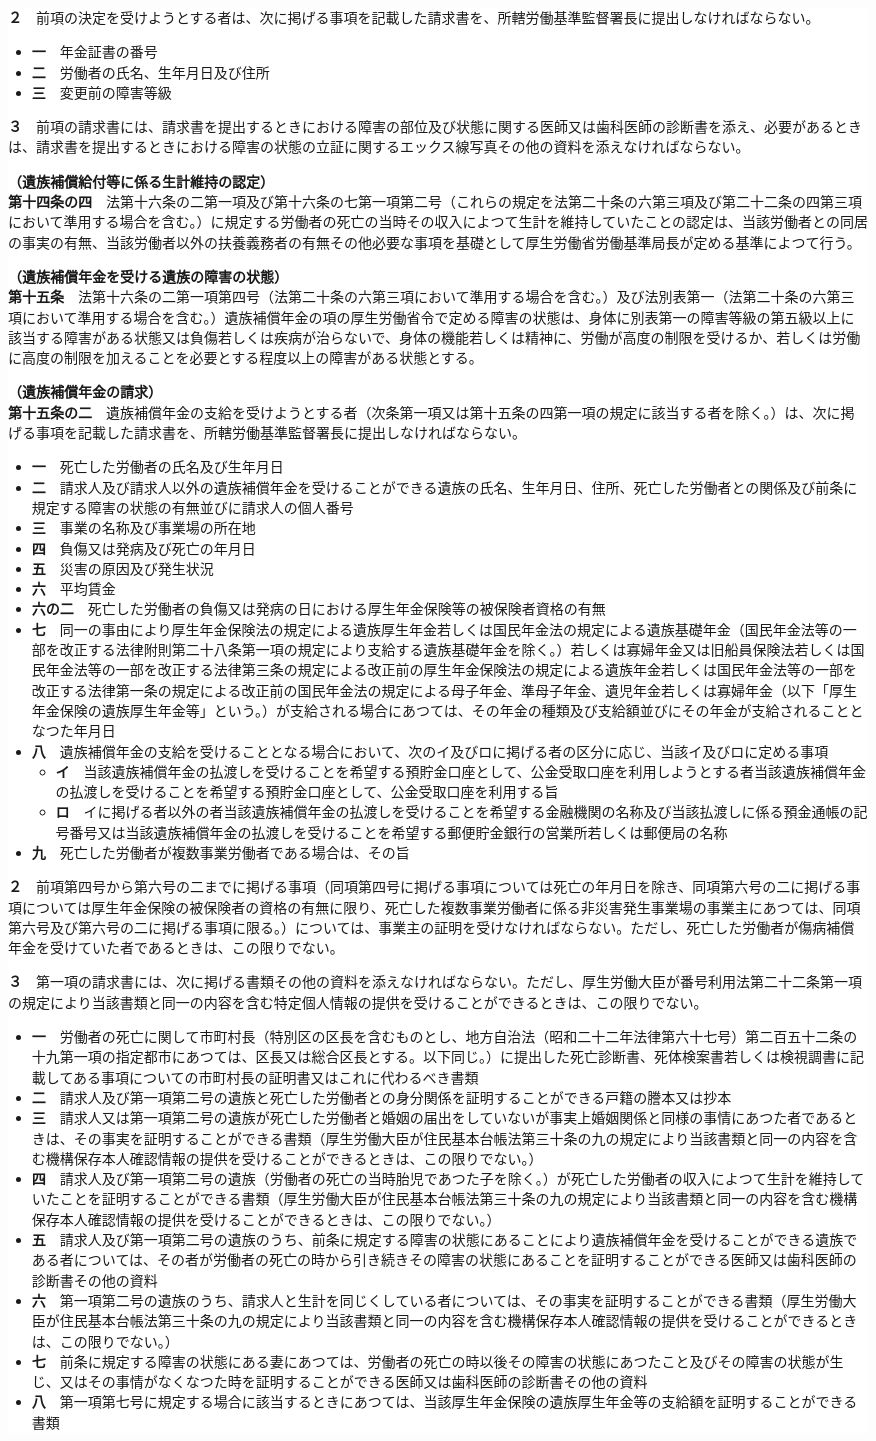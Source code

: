 **２**　前項の決定を受けようとする者は、次に掲げる事項を記載した請求書を、所轄労働基準監督署長に提出しなければならない。  
* **一**　年金証書の番号  
* **二**　労働者の氏名、生年月日及び住所  
* **三**　変更前の障害等級  
  
**３**　前項の請求書には、請求書を提出するときにおける障害の部位及び状態に関する医師又は歯科医師の診断書を添え、必要があるときは、請求書を提出するときにおける障害の状態の立証に関するエックス線写真その他の資料を添えなければならない。  
  
**（遺族補償給付等に係る生計維持の認定）**  
**第十四条の四**　法第十六条の二第一項及び第十六条の七第一項第二号（これらの規定を法第二十条の六第三項及び第二十二条の四第三項において準用する場合を含む。）に規定する労働者の死亡の当時その収入によつて生計を維持していたことの認定は、当該労働者との同居の事実の有無、当該労働者以外の扶養義務者の有無その他必要な事項を基礎として厚生労働省労働基準局長が定める基準によつて行う。  
  
**（遺族補償年金を受ける遺族の障害の状態）**  
**第十五条**　法第十六条の二第一項第四号（法第二十条の六第三項において準用する場合を含む。）及び法別表第一（法第二十条の六第三項において準用する場合を含む。）遺族補償年金の項の厚生労働省令で定める障害の状態は、身体に別表第一の障害等級の第五級以上に該当する障害がある状態又は負傷若しくは疾病が治らないで、身体の機能若しくは精神に、労働が高度の制限を受けるか、若しくは労働に高度の制限を加えることを必要とする程度以上の障害がある状態とする。  
  
**（遺族補償年金の請求）**  
**第十五条の二**　遺族補償年金の支給を受けようとする者（次条第一項又は第十五条の四第一項の規定に該当する者を除く。）は、次に掲げる事項を記載した請求書を、所轄労働基準監督署長に提出しなければならない。  
* **一**　死亡した労働者の氏名及び生年月日  
* **二**　請求人及び請求人以外の遺族補償年金を受けることができる遺族の氏名、生年月日、住所、死亡した労働者との関係及び前条に規定する障害の状態の有無並びに請求人の個人番号  
* **三**　事業の名称及び事業場の所在地  
* **四**　負傷又は発病及び死亡の年月日  
* **五**　災害の原因及び発生状況  
* **六**　平均賃金  
* **六の二**　死亡した労働者の負傷又は発病の日における厚生年金保険等の被保険者資格の有無  
* **七**　同一の事由により厚生年金保険法の規定による遺族厚生年金若しくは国民年金法の規定による遺族基礎年金（国民年金法等の一部を改正する法律附則第二十八条第一項の規定により支給する遺族基礎年金を除く。）若しくは寡婦年金又は旧船員保険法若しくは国民年金法等の一部を改正する法律第三条の規定による改正前の厚生年金保険法の規定による遺族年金若しくは国民年金法等の一部を改正する法律第一条の規定による改正前の国民年金法の規定による母子年金、準母子年金、遺児年金若しくは寡婦年金（以下「厚生年金保険の遺族厚生年金等」という。）が支給される場合にあつては、その年金の種類及び支給額並びにその年金が支給されることとなつた年月日  
* **八**　遺族補償年金の支給を受けることとなる場合において、次のイ及びロに掲げる者の区分に応じ、当該イ及びロに定める事項  
	* **イ**　当該遺族補償年金の払渡しを受けることを希望する預貯金口座として、公金受取口座を利用しようとする者当該遺族補償年金の払渡しを受けることを希望する預貯金口座として、公金受取口座を利用する旨  
	* **ロ**　イに掲げる者以外の者当該遺族補償年金の払渡しを受けることを希望する金融機関の名称及び当該払渡しに係る預金通帳の記号番号又は当該遺族補償年金の払渡しを受けることを希望する郵便貯金銀行の営業所若しくは郵便局の名称  
* **九**　死亡した労働者が複数事業労働者である場合は、その旨  
  
**２**　前項第四号から第六号の二までに掲げる事項（同項第四号に掲げる事項については死亡の年月日を除き、同項第六号の二に掲げる事項については厚生年金保険の被保険者の資格の有無に限り、死亡した複数事業労働者に係る非災害発生事業場の事業主にあつては、同項第六号及び第六号の二に掲げる事項に限る。）については、事業主の証明を受けなければならない。ただし、死亡した労働者が傷病補償年金を受けていた者であるときは、この限りでない。  
  
**３**　第一項の請求書には、次に掲げる書類その他の資料を添えなければならない。ただし、厚生労働大臣が番号利用法第二十二条第一項の規定により当該書類と同一の内容を含む特定個人情報の提供を受けることができるときは、この限りでない。  
* **一**　労働者の死亡に関して市町村長（特別区の区長を含むものとし、地方自治法（昭和二十二年法律第六十七号）第二百五十二条の十九第一項の指定都市にあつては、区長又は総合区長とする。以下同じ。）に提出した死亡診断書、死体検案書若しくは検視調書に記載してある事項についての市町村長の証明書又はこれに代わるべき書類  
* **二**　請求人及び第一項第二号の遺族と死亡した労働者との身分関係を証明することができる戸籍の謄本又は抄本  
* **三**　請求人又は第一項第二号の遺族が死亡した労働者と婚姻の届出をしていないが事実上婚姻関係と同様の事情にあつた者であるときは、その事実を証明することができる書類（厚生労働大臣が住民基本台帳法第三十条の九の規定により当該書類と同一の内容を含む機構保存本人確認情報の提供を受けることができるときは、この限りでない。）  
* **四**　請求人及び第一項第二号の遺族（労働者の死亡の当時胎児であつた子を除く。）が死亡した労働者の収入によつて生計を維持していたことを証明することができる書類（厚生労働大臣が住民基本台帳法第三十条の九の規定により当該書類と同一の内容を含む機構保存本人確認情報の提供を受けることができるときは、この限りでない。）  
* **五**　請求人及び第一項第二号の遺族のうち、前条に規定する障害の状態にあることにより遺族補償年金を受けることができる遺族である者については、その者が労働者の死亡の時から引き続きその障害の状態にあることを証明することができる医師又は歯科医師の診断書その他の資料  
* **六**　第一項第二号の遺族のうち、請求人と生計を同じくしている者については、その事実を証明することができる書類（厚生労働大臣が住民基本台帳法第三十条の九の規定により当該書類と同一の内容を含む機構保存本人確認情報の提供を受けることができるときは、この限りでない。）  
* **七**　前条に規定する障害の状態にある妻にあつては、労働者の死亡の時以後その障害の状態にあつたこと及びその障害の状態が生じ、又はその事情がなくなつた時を証明することができる医師又は歯科医師の診断書その他の資料  
* **八**　第一項第七号に規定する場合に該当するときにあつては、当該厚生年金保険の遺族厚生年金等の支給額を証明することができる書類  
  